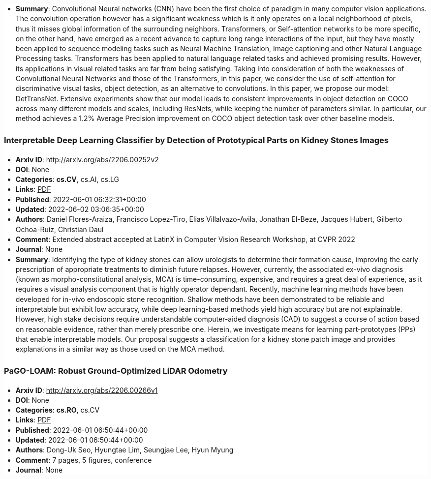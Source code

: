 - **Summary**: Convolutional Neural networks (CNN) have been the first choice of paradigm in many computer vision applications. The convolution operation however has a significant weakness which is it only operates on a local neighborhood of pixels, thus it misses global information of the surrounding neighbors. Transformers, or Self-attention networks to be more specific, on the other hand, have emerged as a recent advance to capture long range interactions of the input, but they have mostly been applied to sequence modeling tasks such as Neural Machine Translation, Image captioning and other Natural Language Processing tasks. Transformers has been applied to natural language related tasks and achieved promising results. However, its applications in visual related tasks are far from being satisfying. Taking into consideration of both the weaknesses of Convolutional Neural Networks and those of the Transformers, in this paper, we consider the use of self-attention for discriminative visual tasks, object detection, as an alternative to convolutions. In this paper, we propose our model: DetTransNet. Extensive experiments show that our model leads to consistent improvements in object detection on COCO across many different models and scales, including ResNets, while keeping the number of parameters similar. In particular, our method achieves a 1.2% Average Precision improvement on COCO object detection task over other baseline models.



### Interpretable Deep Learning Classifier by Detection of Prototypical Parts on Kidney Stones Images
- **Arxiv ID**: http://arxiv.org/abs/2206.00252v2
- **DOI**: None
- **Categories**: **cs.CV**, cs.AI, cs.LG
- **Links**: [PDF](http://arxiv.org/pdf/2206.00252v2)
- **Published**: 2022-06-01 06:32:31+00:00
- **Updated**: 2022-06-02 03:06:35+00:00
- **Authors**: Daniel Flores-Araiza, Francisco Lopez-Tiro, Elias Villalvazo-Avila, Jonathan El-Beze, Jacques Hubert, Gilberto Ochoa-Ruiz, Christian Daul
- **Comment**: Extended abstract accepted at LatinX in Computer Vision Research
  Workshop, at CVPR 2022
- **Journal**: None
- **Summary**: Identifying the type of kidney stones can allow urologists to determine their formation cause, improving the early prescription of appropriate treatments to diminish future relapses. However, currently, the associated ex-vivo diagnosis (known as morpho-constitutional analysis, MCA) is time-consuming, expensive, and requires a great deal of experience, as it requires a visual analysis component that is highly operator dependant. Recently, machine learning methods have been developed for in-vivo endoscopic stone recognition. Shallow methods have been demonstrated to be reliable and interpretable but exhibit low accuracy, while deep learning-based methods yield high accuracy but are not explainable. However, high stake decisions require understandable computer-aided diagnosis (CAD) to suggest a course of action based on reasonable evidence, rather than merely prescribe one. Herein, we investigate means for learning part-prototypes (PPs) that enable interpretable models. Our proposal suggests a classification for a kidney stone patch image and provides explanations in a similar way as those used on the MCA method.



### PaGO-LOAM: Robust Ground-Optimized LiDAR Odometry
- **Arxiv ID**: http://arxiv.org/abs/2206.00266v1
- **DOI**: None
- **Categories**: **cs.RO**, cs.CV
- **Links**: [PDF](http://arxiv.org/pdf/2206.00266v1)
- **Published**: 2022-06-01 06:50:44+00:00
- **Updated**: 2022-06-01 06:50:44+00:00
- **Authors**: Dong-Uk Seo, Hyungtae Lim, Seungjae Lee, Hyun Myung
- **Comment**: 7 pages, 5 figures, conference
- **Journal**: None